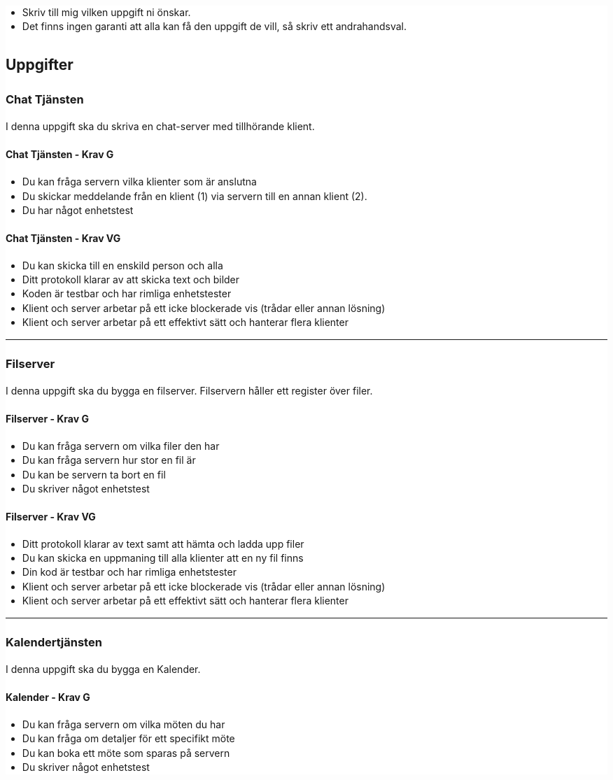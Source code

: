 * Skriv till mig vilken uppgift ni önskar.
* Det finns ingen garanti att alla kan få den uppgift de vill, så skriv ett andrahandsval.

## Uppgifter

### Chat Tjänsten

I denna uppgift ska du skriva en chat-server med tillhörande klient.

#### Chat Tjänsten - Krav G

* Du kan fråga servern vilka klienter som är anslutna
* Du skickar meddelande från en klient (1) via servern till en annan klient (2).
* Du har något enhetstest

#### Chat Tjänsten - Krav VG

* Du kan skicka till en enskild person och alla
* Ditt protokoll klarar av att skicka text och bilder
* Koden är testbar och har rimliga enhetstester
* Klient och server arbetar på ett icke blockerade vis (trådar eller annan lösning)
* Klient och server arbetar på ett effektivt sätt och hanterar flera klienter

---

### Filserver

I denna uppgift ska du bygga en filserver. Filservern håller ett register över filer.

#### Filserver - Krav G

* Du kan fråga servern om vilka filer den har
* Du kan fråga servern hur stor en fil är
* Du kan be servern ta bort en fil
* Du skriver något enhetstest

#### Filserver - Krav VG

* Ditt protokoll klarar av text samt att hämta och ladda upp filer
* Du kan skicka en uppmaning till alla klienter att en ny fil finns
* Din kod är testbar och har rimliga enhetstester
* Klient och server arbetar på ett icke blockerade vis (trådar eller annan lösning)
* Klient och server arbetar på ett effektivt sätt och hanterar flera klienter

---

### Kalendertjänsten

I denna uppgift ska du bygga en Kalender.

#### Kalender - Krav G

* Du kan fråga servern om vilka möten du har
* Du kan fråga om detaljer för ett specifikt möte
* Du kan boka ett möte som sparas på servern
* Du skriver något enhetstest
